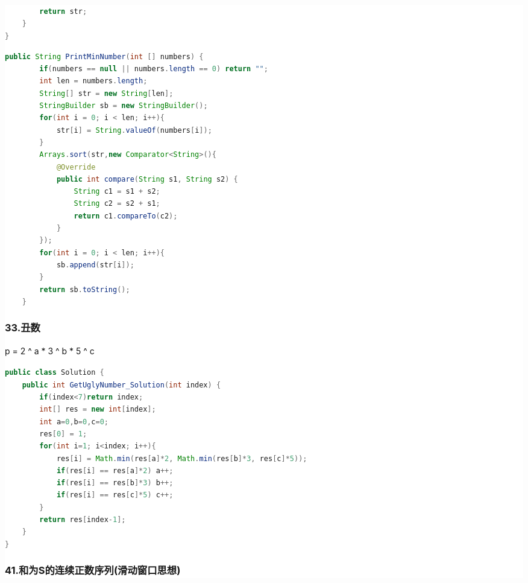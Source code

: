 ```java
        return str;
    }
}
```

```java
public String PrintMinNumber(int [] numbers) {
        if(numbers == null || numbers.length == 0) return "";
        int len = numbers.length;
        String[] str = new String[len];
        StringBuilder sb = new StringBuilder();
        for(int i = 0; i < len; i++){
            str[i] = String.valueOf(numbers[i]);
        }
        Arrays.sort(str,new Comparator<String>(){
            @Override
            public int compare(String s1, String s2) {
                String c1 = s1 + s2;
                String c2 = s2 + s1;
                return c1.compareTo(c2);
            }
        });
        for(int i = 0; i < len; i++){
            sb.append(str[i]);
        }
        return sb.toString();
    }
```

### 33.丑数

p = 2 ^ a * 3 ^ b * 5 ^ c

```java
public class Solution {
    public int GetUglyNumber_Solution(int index) {
        if(index<7)return index;
        int[] res = new int[index]; 
        int a=0,b=0,c=0;
        res[0] = 1;
        for(int i=1; i<index; i++){
            res[i] = Math.min(res[a]*2, Math.min(res[b]*3, res[c]*5));
            if(res[i] == res[a]*2) a++;
            if(res[i] == res[b]*3) b++;
            if(res[i] == res[c]*5) c++;
        }
        return res[index-1];
    }
}
```

### 41.和为S的连续正数序列(滑动窗口思想)
